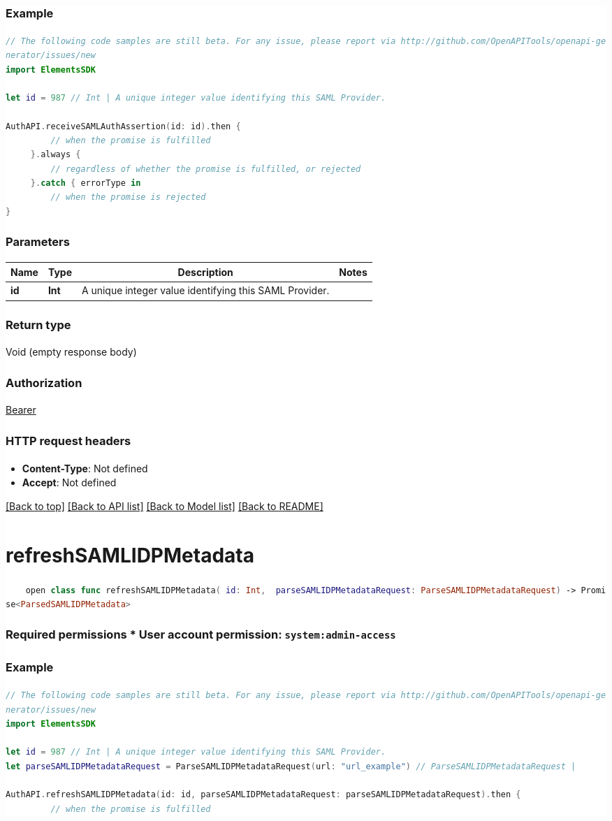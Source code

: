 

### Example
```swift
// The following code samples are still beta. For any issue, please report via http://github.com/OpenAPITools/openapi-generator/issues/new
import ElementsSDK

let id = 987 // Int | A unique integer value identifying this SAML Provider.

AuthAPI.receiveSAMLAuthAssertion(id: id).then {
         // when the promise is fulfilled
     }.always {
         // regardless of whether the promise is fulfilled, or rejected
     }.catch { errorType in
         // when the promise is rejected
}
```

### Parameters

Name | Type | Description  | Notes
------------- | ------------- | ------------- | -------------
 **id** | **Int** | A unique integer value identifying this SAML Provider. | 

### Return type

Void (empty response body)

### Authorization

[Bearer](../README.md#Bearer)

### HTTP request headers

 - **Content-Type**: Not defined
 - **Accept**: Not defined

[[Back to top]](#) [[Back to API list]](../README.md#documentation-for-api-endpoints) [[Back to Model list]](../README.md#documentation-for-models) [[Back to README]](../README.md)

# **refreshSAMLIDPMetadata**
```swift
    open class func refreshSAMLIDPMetadata( id: Int,  parseSAMLIDPMetadataRequest: ParseSAMLIDPMetadataRequest) -> Promise<ParsedSAMLIDPMetadata>
```



### Required permissions    * User account permission: `system:admin-access` 

### Example
```swift
// The following code samples are still beta. For any issue, please report via http://github.com/OpenAPITools/openapi-generator/issues/new
import ElementsSDK

let id = 987 // Int | A unique integer value identifying this SAML Provider.
let parseSAMLIDPMetadataRequest = ParseSAMLIDPMetadataRequest(url: "url_example") // ParseSAMLIDPMetadataRequest | 

AuthAPI.refreshSAMLIDPMetadata(id: id, parseSAMLIDPMetadataRequest: parseSAMLIDPMetadataRequest).then {
         // when the promise is fulfilled
```